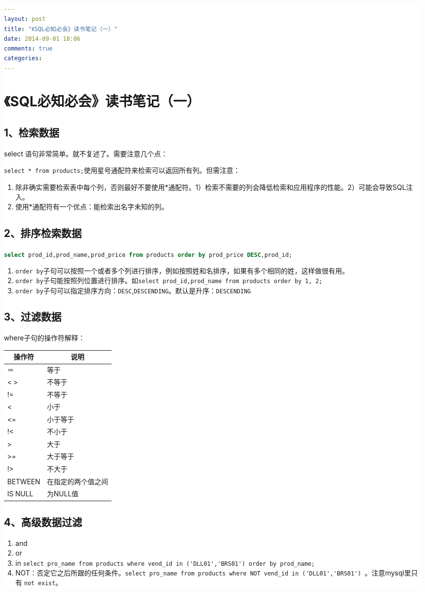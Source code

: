 ```yaml
---
layout: post
title: "《SQL必知必会》读书笔记（一）"
date: 2014-09-01 18:06
comments: true
categories: 
---
```

# 《SQL必知必会》读书笔记（一）
## 1、检索数据
select 语句非常简单。就不复述了。需要注意几个点：  

`select * from products;`使用星号通配符来检索可以返回所有列。但需注意：   

1. 除非确实需要检索表中每个列，否则最好不要使用\*通配符。1）检索不需要的列会降低检索和应用程序的性能。2）可能会导致SQL注入。 
2. 使用\*通配符有一个优点：能检索出名字未知的列。

## 2、排序检索数据

```sql
select prod_id,prod_name,prod_price from products order by prod_price DESC,prod_id;
```  

1. `order by`子句可以按照一个或者多个列进行排序，例如按照姓和名排序，如果有多个相同的姓，这样做很有用。
2. `order by`子句能按照列位置进行排序。如`select prod_id,prod_name from products order by 1, 2;`   
3. `order by`子句可以指定排序方向：`DESC`,`DESCENDING`。默认是升序：`DESCENDING`

## 3、过滤数据
where子句的操作符解释：  

  操作符 | 说明
------------ | ------------- 
＝ | 等于
< > | 不等于 
!= | 不等于 
< | 小于 
<= | 小于等于 
!< | 不小于 
\> | 大于 
\>= | 大于等于 
!> | 不大于
BETWEEN | 在指定的两个值之间 
IS NULL | 为NULL值 



## 4、高级数据过滤
1. and
2. or
3. in `select pro_name from products where vend_id in ('DLL01','BRS01') order by prod_name;`
4. NOT：否定它之后所跟的任何条件。`select pro_name from products where NOT vend_id in ('DLL01','BRS01') `。注意mysql里只有 `not exist`。
